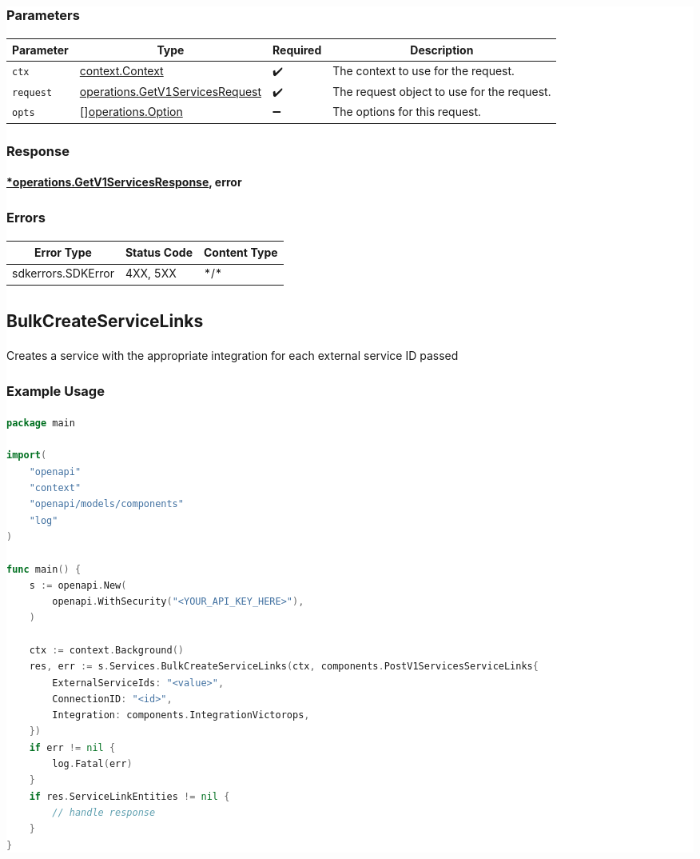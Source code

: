 ### Parameters

| Parameter                                                                          | Type                                                                               | Required                                                                           | Description                                                                        |
| ---------------------------------------------------------------------------------- | ---------------------------------------------------------------------------------- | ---------------------------------------------------------------------------------- | ---------------------------------------------------------------------------------- |
| `ctx`                                                                              | [context.Context](https://pkg.go.dev/context#Context)                              | :heavy_check_mark:                                                                 | The context to use for the request.                                                |
| `request`                                                                          | [operations.GetV1ServicesRequest](../../models/operations/getv1servicesrequest.md) | :heavy_check_mark:                                                                 | The request object to use for the request.                                         |
| `opts`                                                                             | [][operations.Option](../../models/operations/option.md)                           | :heavy_minus_sign:                                                                 | The options for this request.                                                      |

### Response

**[*operations.GetV1ServicesResponse](../../models/operations/getv1servicesresponse.md), error**

### Errors

| Error Type         | Status Code        | Content Type       |
| ------------------ | ------------------ | ------------------ |
| sdkerrors.SDKError | 4XX, 5XX           | \*/\*              |

## BulkCreateServiceLinks

Creates a service with the appropriate integration for each external service ID passed

### Example Usage

```go
package main

import(
	"openapi"
	"context"
	"openapi/models/components"
	"log"
)

func main() {
    s := openapi.New(
        openapi.WithSecurity("<YOUR_API_KEY_HERE>"),
    )

    ctx := context.Background()
    res, err := s.Services.BulkCreateServiceLinks(ctx, components.PostV1ServicesServiceLinks{
        ExternalServiceIds: "<value>",
        ConnectionID: "<id>",
        Integration: components.IntegrationVictorops,
    })
    if err != nil {
        log.Fatal(err)
    }
    if res.ServiceLinkEntities != nil {
        // handle response
    }
}
```
